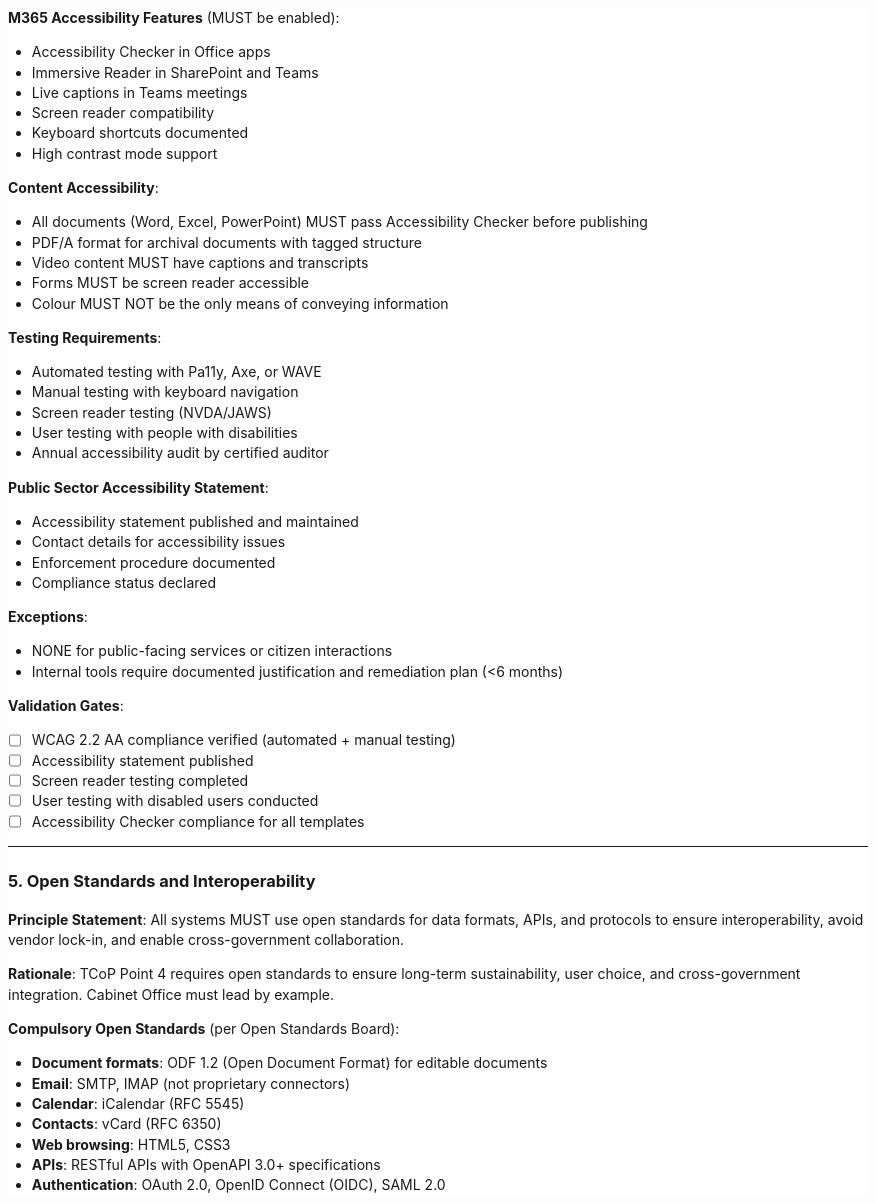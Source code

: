 **M365 Accessibility Features** (MUST be enabled):
- Accessibility Checker in Office apps
- Immersive Reader in SharePoint and Teams
- Live captions in Teams meetings
- Screen reader compatibility
- Keyboard shortcuts documented
- High contrast mode support

**Content Accessibility**:
- All documents (Word, Excel, PowerPoint) MUST pass Accessibility Checker before publishing
- PDF/A format for archival documents with tagged structure
- Video content MUST have captions and transcripts
- Forms MUST be screen reader accessible
- Colour MUST NOT be the only means of conveying information

**Testing Requirements**:
- Automated testing with Pa11y, Axe, or WAVE
- Manual testing with keyboard navigation
- Screen reader testing (NVDA/JAWS)
- User testing with people with disabilities
- Annual accessibility audit by certified auditor

**Public Sector Accessibility Statement**:
- Accessibility statement published and maintained
- Contact details for accessibility issues
- Enforcement procedure documented
- Compliance status declared

**Exceptions**:
- NONE for public-facing services or citizen interactions
- Internal tools require documented justification and remediation plan (<6 months)

**Validation Gates**:
- [ ] WCAG 2.2 AA compliance verified (automated + manual testing)
- [ ] Accessibility statement published
- [ ] Screen reader testing completed
- [ ] User testing with disabled users conducted
- [ ] Accessibility Checker compliance for all templates

---

### 5. Open Standards and Interoperability

**Principle Statement**:
All systems MUST use open standards for data formats, APIs, and protocols to ensure interoperability, avoid vendor lock-in, and enable cross-government collaboration.

**Rationale**:
TCoP Point 4 requires open standards to ensure long-term sustainability, user choice, and cross-government integration. Cabinet Office must lead by example.

**Compulsory Open Standards** (per Open Standards Board):
- **Document formats**: ODF 1.2 (Open Document Format) for editable documents
- **Email**: SMTP, IMAP (not proprietary connectors)
- **Calendar**: iCalendar (RFC 5545)
- **Contacts**: vCard (RFC 6350)
- **Web browsing**: HTML5, CSS3
- **APIs**: RESTful APIs with OpenAPI 3.0+ specifications
- **Authentication**: OAuth 2.0, OpenID Connect (OIDC), SAML 2.0
